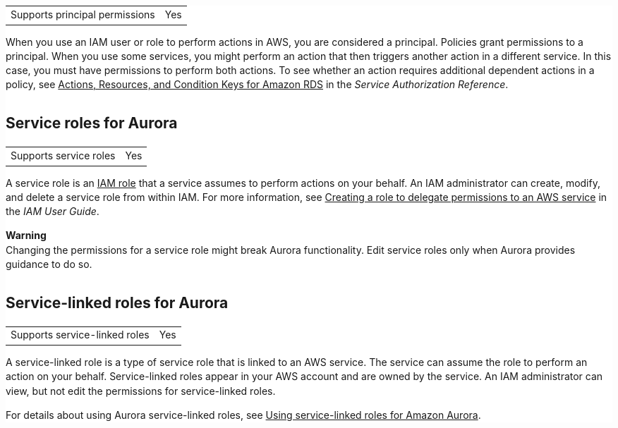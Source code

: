 
|  |  | 
| --- |--- |
|  Supports principal permissions  |  Yes  | 

  When you use an IAM user or role to perform actions in AWS, you are considered a principal\. Policies grant permissions to a principal\. When you use some services, you might perform an action that then triggers another action in a different service\. In this case, you must have permissions to perform both actions\. To see whether an action requires additional dependent actions in a policy, see [Actions, Resources, and Condition Keys for Amazon RDS](https://docs.aws.amazon.com/service-authorization/latest/reference/list_amazonrds.html.html) in the *Service Authorization Reference*\. 

## Service roles for Aurora<a name="security_iam_service-with-iam-roles-service"></a>


|  |  | 
| --- |--- |
|  Supports service roles  |  Yes  | 

  A service role is an [IAM role](https://docs.aws.amazon.com/IAM/latest/UserGuide/id_roles.html) that a service assumes to perform actions on your behalf\. An IAM administrator can create, modify, and delete a service role from within IAM\. For more information, see [Creating a role to delegate permissions to an AWS service](https://docs.aws.amazon.com/IAM/latest/UserGuide/id_roles_create_for-service.html) in the *IAM User Guide*\. 

**Warning**  
Changing the permissions for a service role might break Aurora functionality\. Edit service roles only when Aurora provides guidance to do so\.

## Service\-linked roles for Aurora<a name="security_iam_service-with-iam-roles-service-linked"></a>


|  |  | 
| --- |--- |
|  Supports service\-linked roles  |  Yes  | 

  A service\-linked role is a type of service role that is linked to an AWS service\. The service can assume the role to perform an action on your behalf\. Service\-linked roles appear in your AWS account and are owned by the service\. An IAM administrator can view, but not edit the permissions for service\-linked roles\. 

For details about using Aurora service\-linked roles, see [Using service\-linked roles for Amazon Aurora](UsingWithRDS.IAM.ServiceLinkedRoles.md)\.